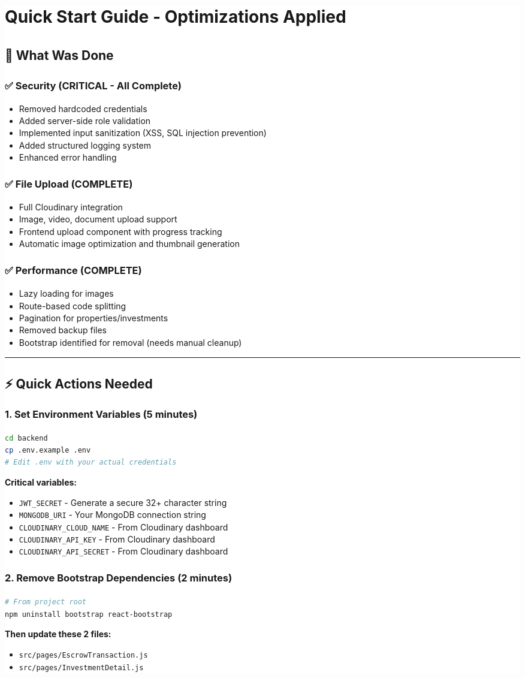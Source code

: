# Quick Start Guide - Optimizations Applied

## 🚀 What Was Done

### ✅ Security (CRITICAL - All Complete)
- Removed hardcoded credentials
- Added server-side role validation
- Implemented input sanitization (XSS, SQL injection prevention)
- Added structured logging system
- Enhanced error handling

### ✅ File Upload (COMPLETE)
- Full Cloudinary integration
- Image, video, document upload support
- Frontend upload component with progress tracking
- Automatic image optimization and thumbnail generation

### ✅ Performance (COMPLETE)
- Lazy loading for images
- Route-based code splitting
- Pagination for properties/investments
- Removed backup files
- Bootstrap identified for removal (needs manual cleanup)

---

## ⚡ Quick Actions Needed

### 1. Set Environment Variables (5 minutes)
```bash
cd backend
cp .env.example .env
# Edit .env with your actual credentials
```

**Critical variables:**
- `JWT_SECRET` - Generate a secure 32+ character string
- `MONGODB_URI` - Your MongoDB connection string
- `CLOUDINARY_CLOUD_NAME` - From Cloudinary dashboard
- `CLOUDINARY_API_KEY` - From Cloudinary dashboard
- `CLOUDINARY_API_SECRET` - From Cloudinary dashboard

### 2. Remove Bootstrap Dependencies (2 minutes)
```bash
# From project root
npm uninstall bootstrap react-bootstrap
```

**Then update these 2 files:**
- `src/pages/EscrowTransaction.js`
- `src/pages/InvestmentDetail.js`
